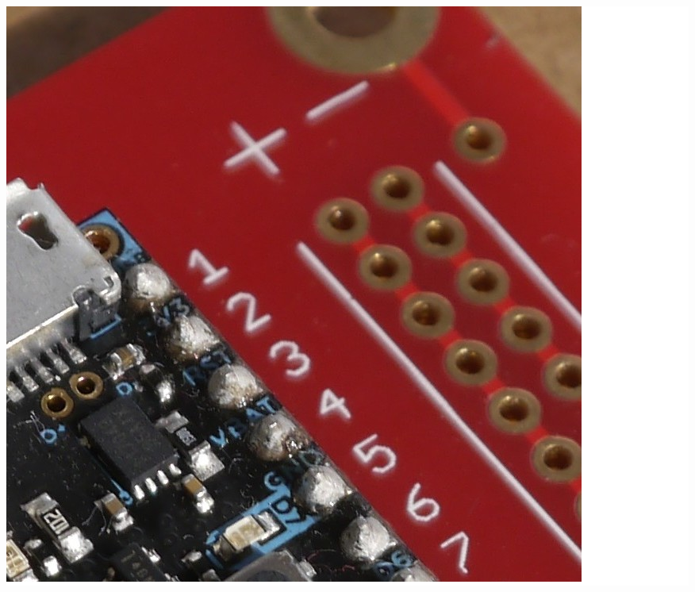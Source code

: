 <a href="/assets/img/olm/1k/04_gik.jpg"          data-lightbox="olm-assembly" data-title="Let's jump over to a breadboard.  I cut this down to reduce the size a little."><img class=thumb src="/assets/img/olm/th/04_gik.jpg"            /></a>   